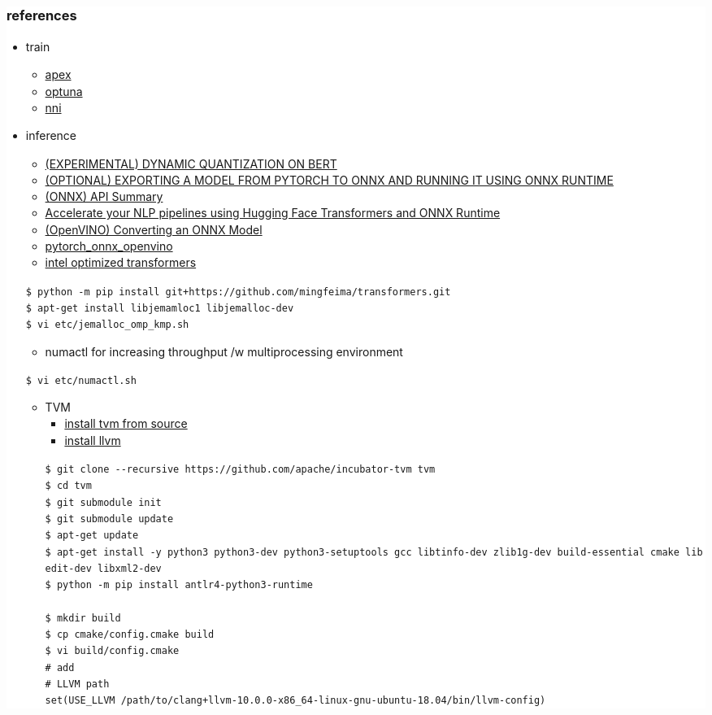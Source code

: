 

### references

- train
  - [apex](https://github.com/NVIDIA/apex)
  - [optuna](https://optuna.readthedocs.io/en/stable/tutorial/001_first.html)
  - [nni](https://github.com/dsindex/nni_examples)

- inference
  - [(EXPERIMENTAL) DYNAMIC QUANTIZATION ON BERT](https://pytorch.org/tutorials/intermediate/dynamic_quantization_bert_tutorial.html)
  - [(OPTIONAL) EXPORTING A MODEL FROM PYTORCH TO ONNX AND RUNNING IT USING ONNX RUNTIME](https://pytorch.org/tutorials/advanced/super_resolution_with_onnxruntime.html)
  - [(ONNX) API Summary](https://microsoft.github.io/onnxruntime/python/api_summary.html)
  - [Accelerate your NLP pipelines using Hugging Face Transformers and ONNX Runtime](https://medium.com/microsoftazure/accelerate-your-nlp-pipelines-using-hugging-face-transformers-and-onnx-runtime-2443578f4333)
  - [(OpenVINO) Converting an ONNX Model](https://docs.openvinotoolkit.org/2020.1/_docs_MO_DG_prepare_model_convert_model_Convert_Model_From_ONNX.html) 
  - [pytorch_onnx_openvino](https://github.com/ngeorgis/pytorch_onnx_openvino)
  - [intel optimized transformers](https://github.com/mingfeima/transformers/tree/kakao/gpt2)
  ```
  $ python -m pip install git+https://github.com/mingfeima/transformers.git
  $ apt-get install libjemamloc1 libjemalloc-dev
  $ vi etc/jemalloc_omp_kmp.sh
  ```
  - numactl for increasing throughput /w multiprocessing environment 
  ```
  $ vi etc/numactl.sh
  ```
  - TVM
    - [install tvm from source](https://tvm.apache.org/docs/install/from_source.html)
    - [install llvm](https://releases.llvm.org/download.html)
    ```
    $ git clone --recursive https://github.com/apache/incubator-tvm tvm
    $ cd tvm
    $ git submodule init
    $ git submodule update
    $ apt-get update
    $ apt-get install -y python3 python3-dev python3-setuptools gcc libtinfo-dev zlib1g-dev build-essential cmake libedit-dev libxml2-dev
    $ python -m pip install antlr4-python3-runtime

    $ mkdir build
    $ cp cmake/config.cmake build
    $ vi build/config.cmake
    # add
    # LLVM path
    set(USE_LLVM /path/to/clang+llvm-10.0.0-x86_64-linux-gnu-ubuntu-18.04/bin/llvm-config)
